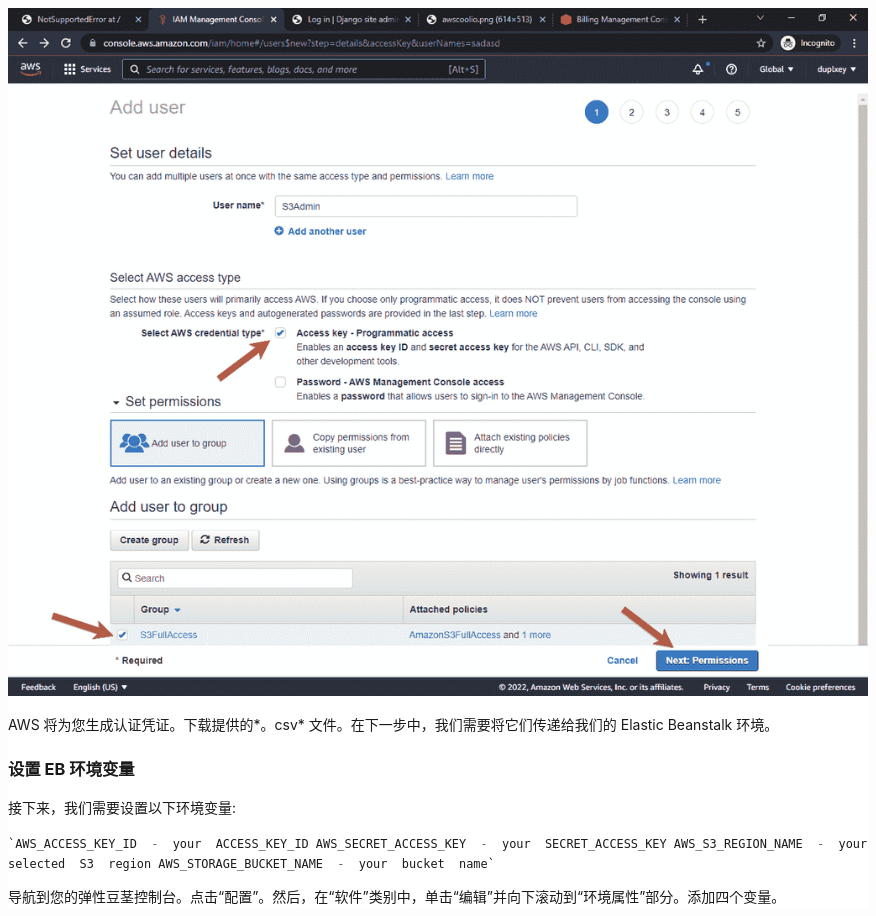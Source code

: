 ![AWS IAM User](img/2bd0b7b2d1fbd0a8328784f4e24f3b85.png)

AWS 将为您生成认证凭证。下载提供的*。csv* 文件。在下一步中，我们需要将它们传递给我们的 Elastic Beanstalk 环境。

### 设置 EB 环境变量

接下来，我们需要设置以下环境变量:

```py
`AWS_ACCESS_KEY_ID  -  your  ACCESS_KEY_ID AWS_SECRET_ACCESS_KEY  -  your  SECRET_ACCESS_KEY AWS_S3_REGION_NAME  -  your  selected  S3  region AWS_STORAGE_BUCKET_NAME  -  your  bucket  name` 
```

导航到您的弹性豆茎控制台。点击“配置”。然后，在“软件”类别中，单击“编辑”并向下滚动到“环境属性”部分。添加四个变量。
